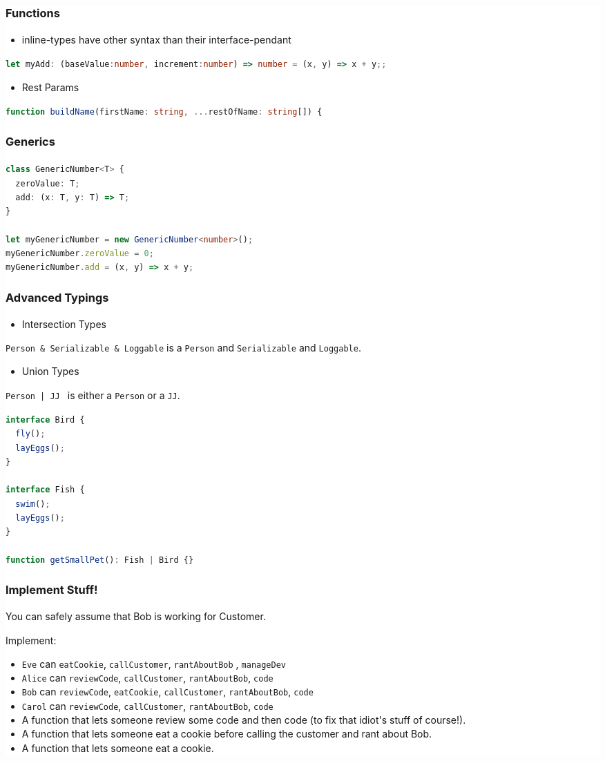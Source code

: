 ### Functions

* inline-types have other syntax than their interface-pendant

```typescript
let myAdd: (baseValue:number, increment:number) => number = (x, y) => x + y;;
```

* Rest Params

```typescript
function buildName(firstName: string, ...restOfName: string[]) {
```
### Generics

```typescript
class GenericNumber<T> {
  zeroValue: T;
  add: (x: T, y: T) => T;
}

let myGenericNumber = new GenericNumber<number>();
myGenericNumber.zeroValue = 0;
myGenericNumber.add = (x, y) => x + y;
```

### Advanced Typings

* Intersection Types

`Person & Serializable & Loggable` is a `Person` and `Serializable` and `Loggable`.

* Union Types

`Person | JJ ` is either a `Person` or a `JJ`.

```typescript
interface Bird {
  fly();
  layEggs();
}

interface Fish {
  swim();
  layEggs();
}

function getSmallPet(): Fish | Bird {}
```

### Implement Stuff!

You can safely assume that Bob is working for Customer.

Implement:

* `Eve`    can               `eatCookie`, `callCustomer`, `rantAboutBob`        , `manageDev`
* `Alice`  can `reviewCode`,              `callCustomer`, `rantAboutBob`, `code`
* `Bob`    can `reviewCode`, `eatCookie`, `callCustomer`, `rantAboutBob`, `code`
* `Carol`  can `reviewCode`,              `callCustomer`, `rantAboutBob`, `code`
* A function that lets someone review some code and then code (to fix that idiot's stuff of course!).
* A function that lets someone eat a cookie before calling the customer and rant about Bob.
* A function that lets someone eat a cookie.
